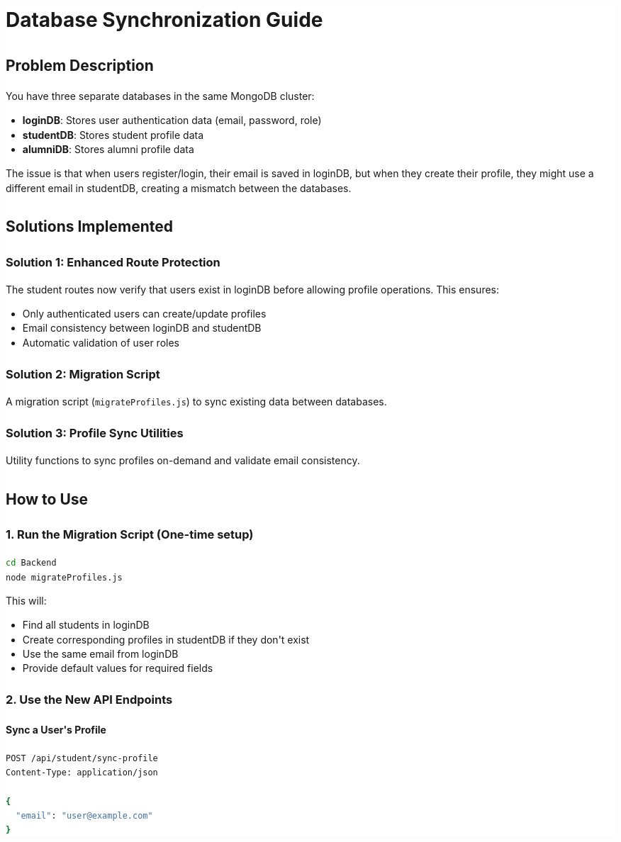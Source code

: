 # Database Synchronization Guide

## Problem Description
You have three separate databases in the same MongoDB cluster:
- **loginDB**: Stores user authentication data (email, password, role)
- **studentDB**: Stores student profile data
- **alumniDB**: Stores alumni profile data

The issue is that when users register/login, their email is saved in loginDB, but when they create their profile, they might use a different email in studentDB, creating a mismatch between the databases.

## Solutions Implemented

### Solution 1: Enhanced Route Protection
The student routes now verify that users exist in loginDB before allowing profile operations. This ensures:
- Only authenticated users can create/update profiles
- Email consistency between loginDB and studentDB
- Automatic validation of user roles

### Solution 2: Migration Script
A migration script (`migrateProfiles.js`) to sync existing data between databases.

### Solution 3: Profile Sync Utilities
Utility functions to sync profiles on-demand and validate email consistency.

## How to Use

### 1. Run the Migration Script (One-time setup)
```bash
cd Backend
node migrateProfiles.js
```

This will:
- Find all students in loginDB
- Create corresponding profiles in studentDB if they don't exist
- Use the same email from loginDB
- Provide default values for required fields

### 2. Use the New API Endpoints

#### Sync a User's Profile
```bash
POST /api/student/sync-profile
Content-Type: application/json

{
  "email": "user@example.com"
}
```
